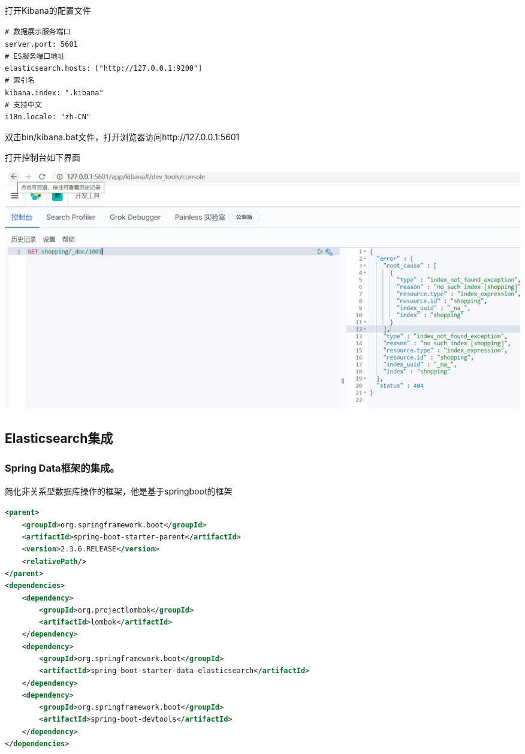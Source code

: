 打开Kibana的配置文件

```xml
# 数据展示服务端口
server.port: 5601
# ES服务端口地址
elasticsearch.hosts: ["http://127.0.0.1:9200"]
# 索引名
kibana.index: ".kibana"
# 支持中文
i18n.locale: "zh-CN"
```

双击bin/kibana.bat文件，打开浏览器访问http://127.0.0.1:5601

打开控制台如下界面

![](.\图片\Snipaste_2022-04-10_10-04-55.png)

## Elasticsearch集成

### Spring Data框架的集成。

简化非关系型数据库操作的框架，他是基于springboot的框架

```xml
<parent>
	<groupId>org.springframework.boot</groupId>
    <artifactId>spring-boot-starter-parent</artifactId>
    <version>2.3.6.RELEASE</version>
    <relativePath/>
</parent>
<dependencies>
	<dependency>
    	<groupId>org.projectlombok</groupId>
    	<artifactId>lombok</artifactId>
    </dependency>
    <dependency>
    	<groupId>org.springframework.boot</groupId>
    	<artifactId>spring-boot-starter-data-elasticsearch</artifactId>
    </dependency>
    <dependency>
    	<groupId>org.springframework.boot</groupId>
    	<artifactId>spring-boot-devtools</artifactId>
    </dependency>
</dependencies>
```